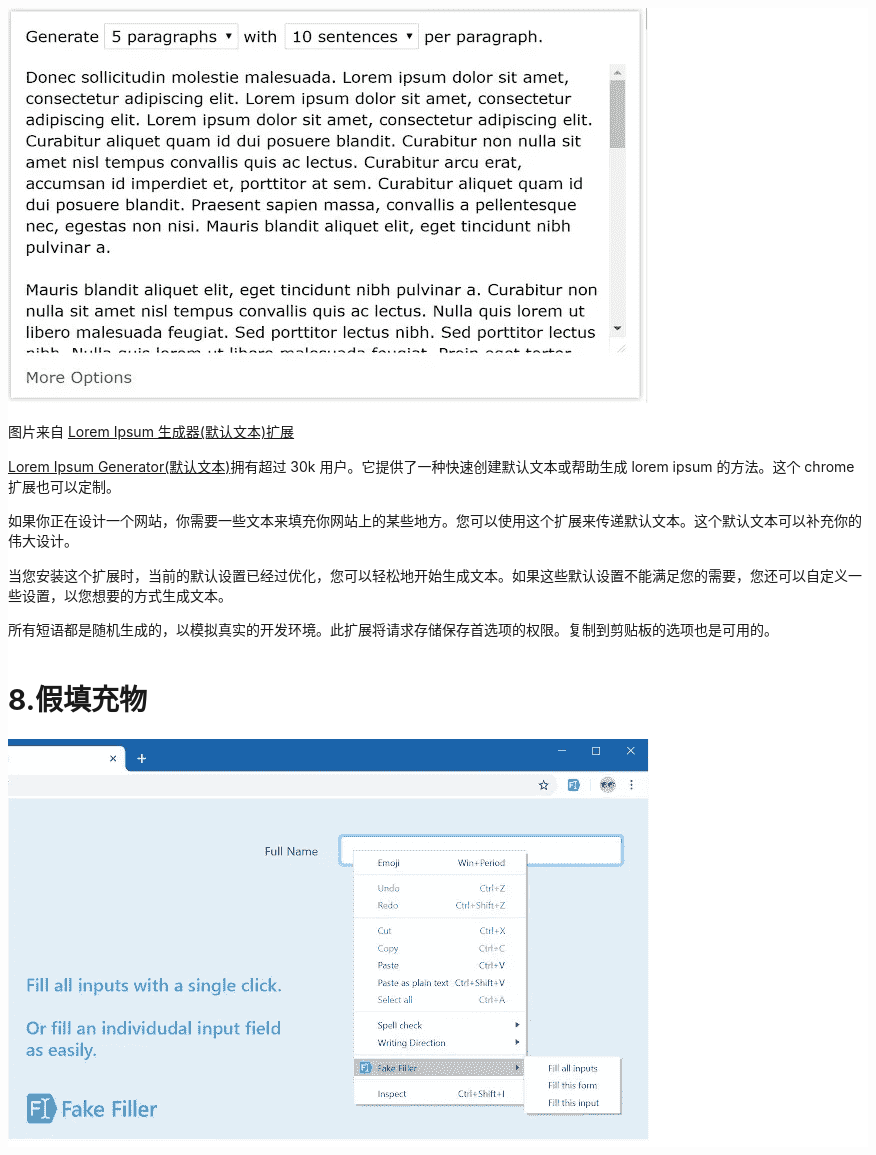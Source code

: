 ![](img/9d4ba48ca443b908b24743c677127406.png)

图片来自 [Lorem Ipsum 生成器(默认文本)扩展](https://chrome.google.com/webstore/detail/lorem-ipsum-generator-def/mcdcbjjoakogbcopinefncmkcamnfkdb?hl=en)

[Lorem Ipsum Generator(默认文本)](https://chrome.google.com/webstore/detail/lorem-ipsum-generator-def/mcdcbjjoakogbcopinefncmkcamnfkdb?hl=en)拥有超过 30k 用户。它提供了一种快速创建默认文本或帮助生成 lorem ipsum 的方法。这个 chrome 扩展也可以定制。

如果你正在设计一个网站，你需要一些文本来填充你网站上的某些地方。您可以使用这个扩展来传递默认文本。这个默认文本可以补充你的伟大设计。

当您安装这个扩展时，当前的默认设置已经过优化，您可以轻松地开始生成文本。如果这些默认设置不能满足您的需要，您还可以自定义一些设置，以您想要的方式生成文本。

所有短语都是随机生成的，以模拟真实的开发环境。此扩展将请求存储保存首选项的权限。复制到剪贴板的选项也是可用的。

# 8.假填充物

![](img/cbfb77667944fc9f31ef970619b4a569.png)
